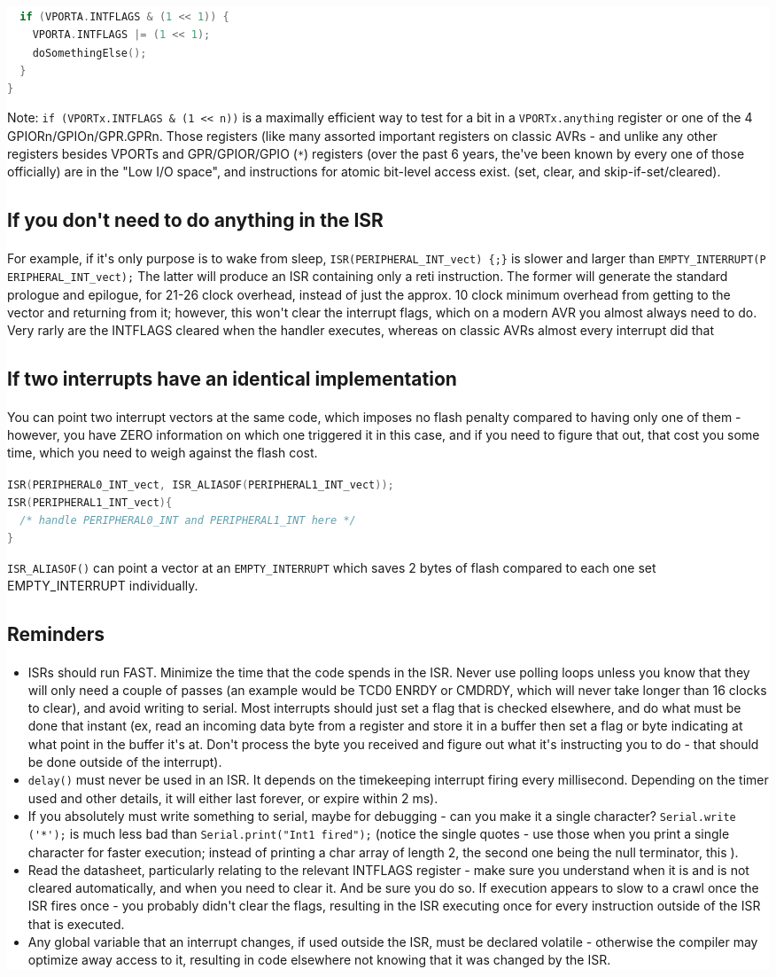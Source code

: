 ```c++
  if (VPORTA.INTFLAGS & (1 << 1)) {
    VPORTA.INTFLAGS |= (1 << 1);
    doSomethingElse();
  }
}
```

Note: `if (VPORTx.INTFLAGS & (1 << n))` is a maximally efficient way to test for a bit in a `VPORTx.anything` register or one of the 4 GPIORn/GPIOn/GPR.GPRn. Those registers (like many assorted important registers on classic AVRs - and unlike any other registers besides VPORTs and GPR/GPIOR/GPIO (`*`) registers (over the past 6 years, the've been known by every one of those officially) are in the "Low I/O space", and instructions for atomic bit-level access exist. (set, clear, and skip-if-set/cleared).


## If you don't need to do anything in the ISR
For example, if it's only purpose is to wake from sleep, `ISR(PERIPHERAL_INT_vect) {;}` is slower and larger than `EMPTY_INTERRUPT(PERIPHERAL_INT_vect);` The latter will produce an ISR containing only a reti instruction. The former will generate the standard prologue and epilogue, for 21-26 clock overhead, instead of just the approx. 10 clock minimum overhead from getting to the vector and returning from it; however, this won't clear the interrupt flags, which on a modern AVR you almost always need to do. Very rarly are the INTFLAGS cleared when the handler executes, whereas on classic AVRs almost every interrupt did that

## If two interrupts have an identical implementation
You can point two interrupt vectors at the same code, which imposes no flash penalty compared to having only one of them - however, you have ZERO information on which one triggered it in this case, and if you need to figure that out, that cost you some time, which you need to weigh against the flash cost.

```c
ISR(PERIPHERAL0_INT_vect, ISR_ALIASOF(PERIPHERAL1_INT_vect));
ISR(PERIPHERAL1_INT_vect){
  /* handle PERIPHERAL0_INT and PERIPHERAL1_INT here */
}
```

`ISR_ALIASOF()` can point a vector at an `EMPTY_INTERRUPT` which saves 2 bytes of flash compared to each one set EMPTY_INTERRUPT individually.

## Reminders
* ISRs should run FAST. Minimize the time that the code spends in the ISR. Never use polling loops unless you know that they will only need a couple of passes (an example would be TCD0 ENRDY or CMDRDY, which will never take longer than 16 clocks to clear), and avoid writing to serial. Most interrupts should just set a flag that is checked elsewhere, and do what must be done that instant (ex, read an incoming data byte from a register and store it in a buffer then set a flag or byte indicating at what point in the buffer it's at. Don't process the byte you received and figure out what it's instructing you to do - that should be done outside of the interrupt).
* `delay()` must never be used in an ISR. It depends on the timekeeping interrupt firing every millisecond. Depending on the timer used and other details, it will either last forever, or expire within 2 ms).
* If you absolutely must write something to serial, maybe for debugging - can you make it a single character? `Serial.write('*');` is much less bad than `Serial.print("Int1 fired");` (notice the single quotes - use those when you print a single character for faster execution; instead of printing a char array of length 2, the second one being the null terminator, this ).
* Read the datasheet, particularly relating to the relevant INTFLAGS register - make sure you understand when it is and is not cleared automatically, and when you need to clear it. And be sure you do so. If execution appears to slow to a crawl once the ISR fires once - you probably didn't clear the flags, resulting in the ISR executing once for every instruction outside of the ISR that is executed.
* Any global variable that an interrupt changes, if used outside the ISR, must be declared volatile - otherwise the compiler may optimize away access to it, resulting in code elsewhere not knowing that it was changed by the ISR.